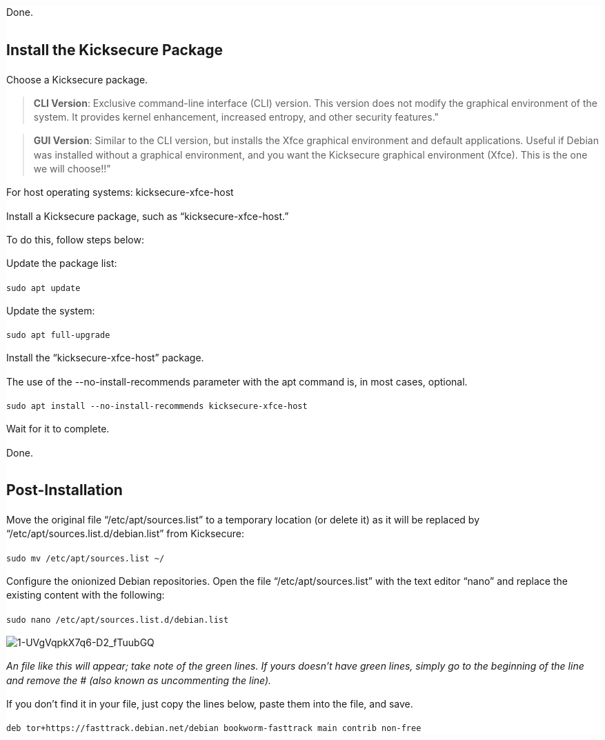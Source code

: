 Done.

## Install the Kicksecure Package

Choose a Kicksecure package.

> <strong>CLI Version</strong>: Exclusive command-line interface (CLI) version. This version does not modify the graphical environment of the system. It provides kernel enhancement, increased entropy, and other security features."

> <strong>GUI Version</strong>: Similar to the CLI version, but installs the Xfce graphical environment and default applications. Useful if Debian was installed without a graphical environment, and you want the Kicksecure graphical environment (Xfce). This is the one we will choose!!"

For host operating systems: kicksecure-xfce-host

Install a Kicksecure package, such as “kicksecure-xfce-host.”

To do this, follow steps below:

Update the package list:

    sudo apt update

Update the system:

    sudo apt full-upgrade

Install the “kicksecure-xfce-host” package.

The use of the --no-install-recommends parameter with the apt command is, in most cases, optional.

    sudo apt install --no-install-recommends kicksecure-xfce-host

Wait for it to complete.

Done.


## Post-Installation

Move the original file “/etc/apt/sources.list” to a temporary location (or delete it) as it will be replaced by “/etc/apt/sources.list.d/debian.list” from Kicksecure:

    sudo mv /etc/apt/sources.list ~/

Configure the onionized Debian repositories. Open the file “/etc/apt/sources.list” with the text editor “nano” and replace the existing content with the following:

    sudo nano /etc/apt/sources.list.d/debian.list

![1-UVgVqpkX7q6-D2_fTuubGQ](https://miro.medium.com/v2/resize:fit:1100/format:webp/1*UVgVqpkX7q6-D2_fTuubGQ.png)

<em>An file like this will appear; take note of the green lines. If yours doesn’t have green lines, simply go to the beginning of the line and remove the # (also known as uncommenting the line).</em>

If you don’t find it in your file, just copy the lines below, paste them into the file, and save.

    deb tor+https://fasttrack.debian.net/debian bookworm-fasttrack main contrib non-free
